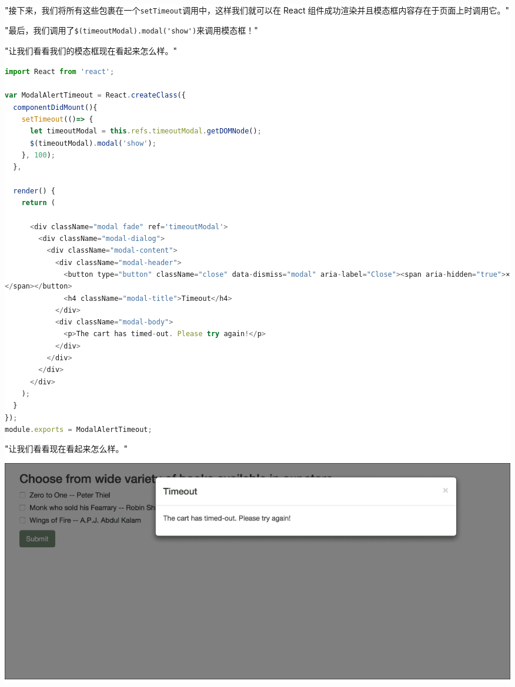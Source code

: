 "接下来，我们将所有这些包裹在一个`setTimeout`调用中，这样我们就可以在 React 组件成功渲染并且模态框内容存在于页面上时调用它。"

"最后，我们调用了`$(timeoutModal).modal('show')`来调用模态框！"

"让我们看看我们的模态框现在看起来怎么样。"

```js
import React from 'react';

var ModalAlertTimeout = React.createClass({
  componentDidMount(){
    setTimeout(()=> {
      let timeoutModal = this.refs.timeoutModal.getDOMNode();
      $(timeoutModal).modal('show');
    }, 100);
  },

  render() {
    return (

      <div className="modal fade" ref='timeoutModal'>
        <div className="modal-dialog">
          <div className="modal-content">
            <div className="modal-header">
              <button type="button" className="close" data-dismiss="modal" aria-label="Close"><span aria-hidden="true">×</span></button>
              <h4 className="modal-title">Timeout</h4>
            </div>
            <div className="modal-body">
              <p>The cart has timed-out. Please try again!</p>
            </div>
          </div>
        </div>
      </div>
    );
  }
});
module.exports = ModalAlertTimeout;
```

"让我们看看现在看起来怎么样。"

![引用](img/4730_05_04.jpg)
